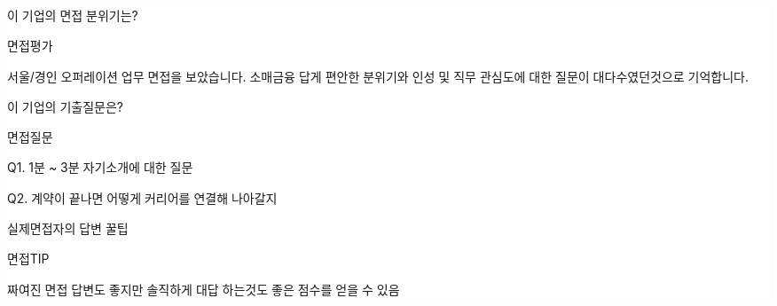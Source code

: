 이 기업의 면접 분위기는?

면접평가

서울/경인 오퍼레이션 업무 면접을 보았습니다.  소매금융 답게 편안한 분위기와 인성 및 직무 관심도에 대한 질문이 대다수였던것으로 기억합니다.

이 기업의 기출질문은?

면접질문

Q1. 1분 ~ 3분 자기소개에 대한 질문

Q2. 계약이 끝나면 어떻게 커리어를 연결해 나아갈지

실제면접자의 답변 꿀팁

면접TIP

짜여진 면접 답변도 좋지만 솔직하게  대답 하는것도 좋은 점수를 얻을 수 있음

